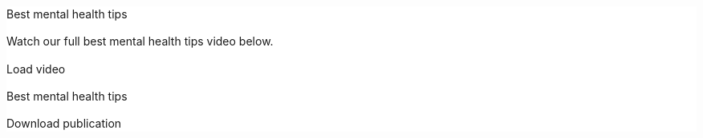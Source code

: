 Best mental health tips







Watch our full best mental health tips video below.































Load video

Best mental health tips





































Download publication






